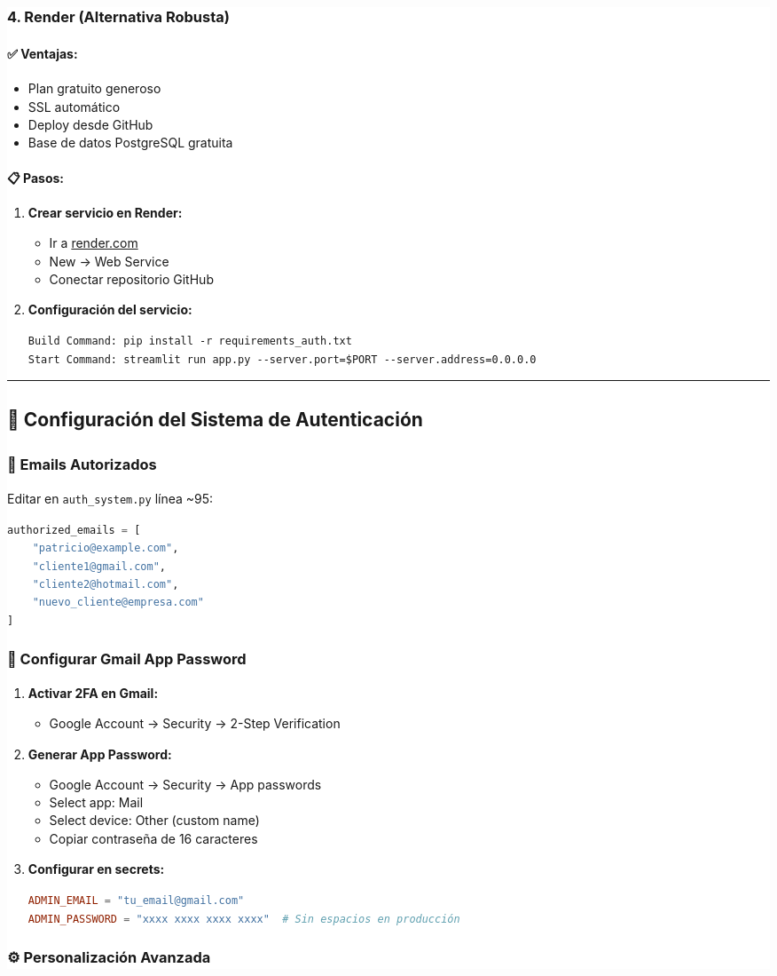 ### 4. **Render (Alternativa Robusta)**

#### ✅ Ventajas:
- Plan gratuito generoso
- SSL automático
- Deploy desde GitHub
- Base de datos PostgreSQL gratuita

#### 📋 Pasos:
1. **Crear servicio en Render:**
   - Ir a [render.com](https://render.com)
   - New → Web Service
   - Conectar repositorio GitHub

2. **Configuración del servicio:**
   ```
   Build Command: pip install -r requirements_auth.txt
   Start Command: streamlit run app.py --server.port=$PORT --server.address=0.0.0.0
   ```

---

## 🔧 Configuración del Sistema de Autenticación

### 📧 Emails Autorizados
Editar en `auth_system.py` línea ~95:
```python
authorized_emails = [
    "patricio@example.com",
    "cliente1@gmail.com", 
    "cliente2@hotmail.com",
    "nuevo_cliente@empresa.com"
]
```

### 🔐 Configurar Gmail App Password
1. **Activar 2FA en Gmail:**
   - Google Account → Security → 2-Step Verification

2. **Generar App Password:**
   - Google Account → Security → App passwords
   - Select app: Mail
   - Select device: Other (custom name)
   - Copiar contraseña de 16 caracteres

3. **Configurar en secrets:**
   ```toml
   ADMIN_EMAIL = "tu_email@gmail.com"
   ADMIN_PASSWORD = "xxxx xxxx xxxx xxxx"  # Sin espacios en producción
   ```

### ⚙️ Personalización Avanzada

